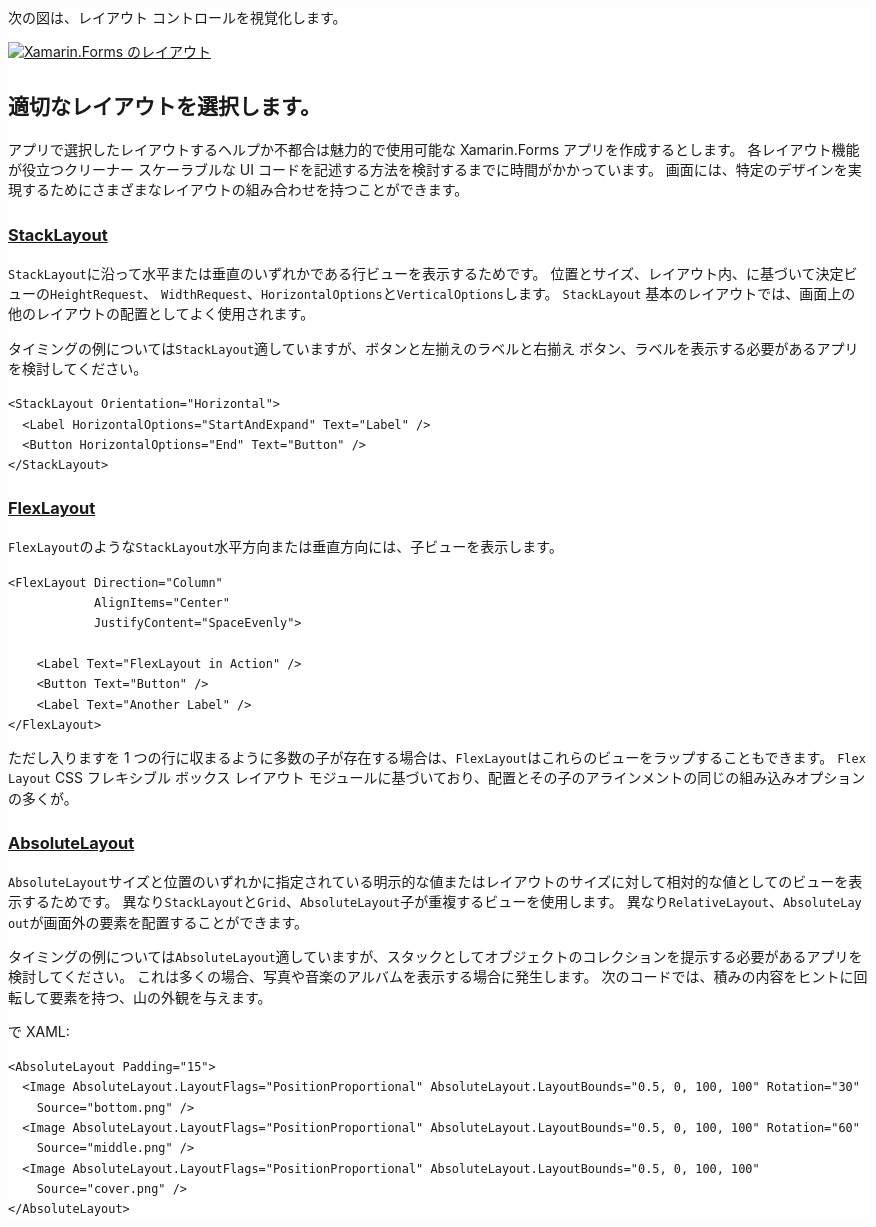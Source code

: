 次の図は、レイアウト コントロールを視覚化します。

[![](images/layouts-sml.png "Xamarin.Forms のレイアウト")](images/layouts.png#lightbox "Xamarin.Forms のレイアウト")

## <a name="choosing-the-right-layout"></a>適切なレイアウトを選択します。

アプリで選択したレイアウトするヘルプか不都合は魅力的で使用可能な Xamarin.Forms アプリを作成するとします。 各レイアウト機能が役立つクリーナー スケーラブルな UI コードを記述する方法を検討するまでに時間がかかっています。 画面には、特定のデザインを実現するためにさまざまなレイアウトの組み合わせを持つことができます。

### <a name="stacklayoutstack-layoutmd"></a>[StackLayout](stack-layout.md)

`StackLayout`に沿って水平または垂直のいずれかである行ビューを表示するためです。 位置とサイズ、レイアウト内、に基づいて決定ビューの`HeightRequest`、 `WidthRequest`、`HorizontalOptions`と`VerticalOptions`します。 `StackLayout` 基本のレイアウトでは、画面上の他のレイアウトの配置としてよく使用されます。

タイミングの例については`StackLayout`適していますが、ボタンと左揃えのラベルと右揃え ボタン、ラベルを表示する必要があるアプリを検討してください。

```xaml
<StackLayout Orientation="Horizontal">
  <Label HorizontalOptions="StartAndExpand" Text="Label" />
  <Button HorizontalOptions="End" Text="Button" />
</StackLayout>
```

### <a name="flexlayoutflex-layoutmd"></a>[FlexLayout](flex-layout.md)

`FlexLayout`のような`StackLayout`水平方向または垂直方向には、子ビューを表示します。

```xaml
<FlexLayout Direction="Column"
            AlignItems="Center"
            JustifyContent="SpaceEvenly">

    <Label Text="FlexLayout in Action" />
    <Button Text="Button" />
    <Label Text="Another Label" />
</FlexLayout>
```

ただし入りますを 1 つの行に収まるように多数の子が存在する場合は、`FlexLayout`はこれらのビューをラップすることもできます。 `FlexLayout` CSS フレキシブル ボックス レイアウト モジュールに基づいており、配置とその子のアラインメントの同じの組み込みオプションの多くが。

### <a name="absolutelayoutabsolute-layoutmd"></a>[AbsoluteLayout](absolute-layout.md)

`AbsoluteLayout`サイズと位置のいずれかに指定されている明示的な値またはレイアウトのサイズに対して相対的な値としてのビューを表示するためです。 異なり`StackLayout`と`Grid`、`AbsoluteLayout`子が重複するビューを使用します。 異なり`RelativeLayout`、`AbsoluteLayout`が画面外の要素を配置することができます。

タイミングの例については`AbsoluteLayout`適していますが、スタックとしてオブジェクトのコレクションを提示する必要があるアプリを検討してください。 これは多くの場合、写真や音楽のアルバムを表示する場合に発生します。 次のコードでは、積みの内容をヒントに回転して要素を持つ、山の外観を与えます。

で XAML:

```xaml
<AbsoluteLayout Padding="15">
  <Image AbsoluteLayout.LayoutFlags="PositionProportional" AbsoluteLayout.LayoutBounds="0.5, 0, 100, 100" Rotation="30"
    Source="bottom.png" />
  <Image AbsoluteLayout.LayoutFlags="PositionProportional" AbsoluteLayout.LayoutBounds="0.5, 0, 100, 100" Rotation="60"
    Source="middle.png" />
  <Image AbsoluteLayout.LayoutFlags="PositionProportional" AbsoluteLayout.LayoutBounds="0.5, 0, 100, 100"
    Source="cover.png" />
</AbsoluteLayout>
```
